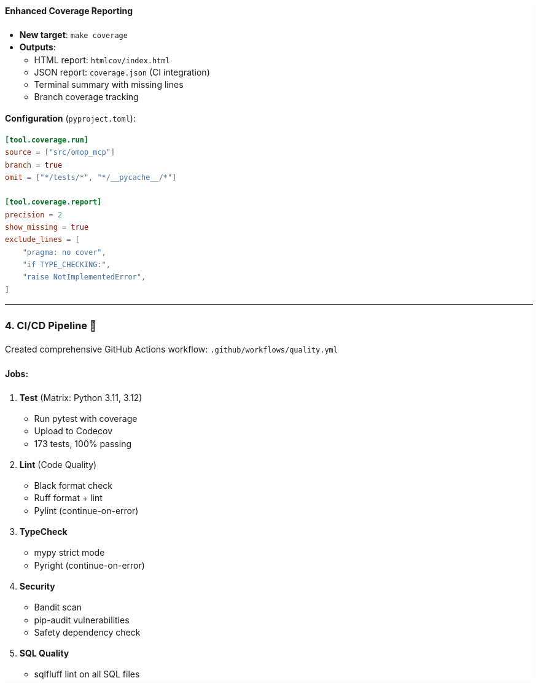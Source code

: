#### **Enhanced Coverage Reporting**
- **New target**: `make coverage`
- **Outputs**:
  - HTML report: `htmlcov/index.html`
  - JSON report: `coverage.json` (CI integration)
  - Terminal summary with missing lines
  - Branch coverage tracking

**Configuration** (`pyproject.toml`):
```toml
[tool.coverage.run]
source = ["src/omop_mcp"]
branch = true
omit = ["*/tests/*", "*/__pycache__/*"]

[tool.coverage.report]
precision = 2
show_missing = true
exclude_lines = [
    "pragma: no cover",
    "if TYPE_CHECKING:",
    "raise NotImplementedError",
]
```

---

### 4. **CI/CD Pipeline** 🤖

Created comprehensive GitHub Actions workflow: `.github/workflows/quality.yml`

#### **Jobs**:

1. **Test** (Matrix: Python 3.11, 3.12)
   - Run pytest with coverage
   - Upload to Codecov
   - 173 tests, 100% passing

2. **Lint** (Code Quality)
   - Black format check
   - Ruff format + lint
   - Pylint (continue-on-error)

3. **TypeCheck**
   - mypy strict mode
   - Pyright (continue-on-error)

4. **Security**
   - Bandit scan
   - pip-audit vulnerabilities
   - Safety dependency check

5. **SQL Quality**
   - sqlfluff lint on all SQL files
